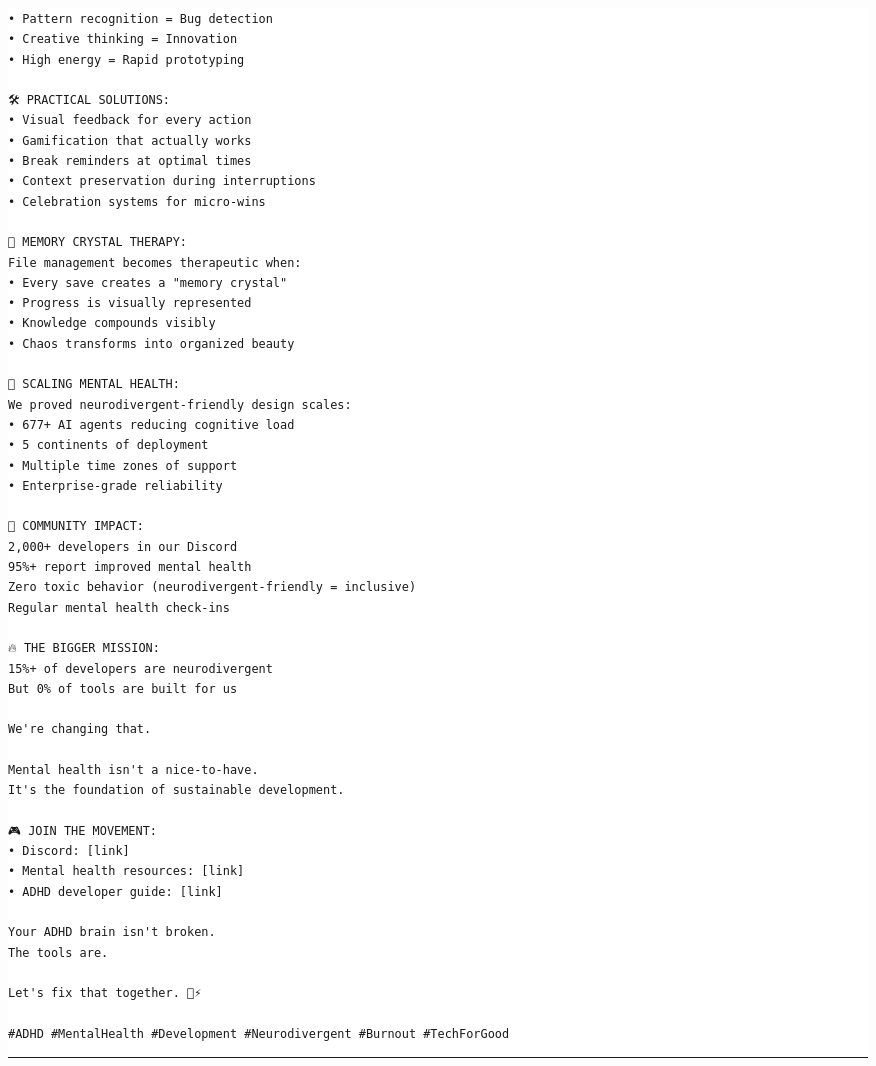 ```
• Pattern recognition = Bug detection
• Creative thinking = Innovation
• High energy = Rapid prototyping

🛠️ PRACTICAL SOLUTIONS:
• Visual feedback for every action
• Gamification that actually works
• Break reminders at optimal times
• Context preservation during interruptions
• Celebration systems for micro-wins

💎 MEMORY CRYSTAL THERAPY:
File management becomes therapeutic when:
• Every save creates a "memory crystal"
• Progress is visually represented
• Knowledge compounds visibly  
• Chaos transforms into organized beauty

🚀 SCALING MENTAL HEALTH:
We proved neurodivergent-friendly design scales:
• 677+ AI agents reducing cognitive load
• 5 continents of deployment
• Multiple time zones of support
• Enterprise-grade reliability

🌟 COMMUNITY IMPACT:
2,000+ developers in our Discord
95%+ report improved mental health
Zero toxic behavior (neurodivergent-friendly = inclusive)
Regular mental health check-ins

🔥 THE BIGGER MISSION:
15%+ of developers are neurodivergent
But 0% of tools are built for us

We're changing that.

Mental health isn't a nice-to-have.
It's the foundation of sustainable development.

🎮 JOIN THE MOVEMENT:
• Discord: [link]
• Mental health resources: [link]
• ADHD developer guide: [link]

Your ADHD brain isn't broken.
The tools are.

Let's fix that together. 💎⚡

#ADHD #MentalHealth #Development #Neurodivergent #Burnout #TechForGood
```

---